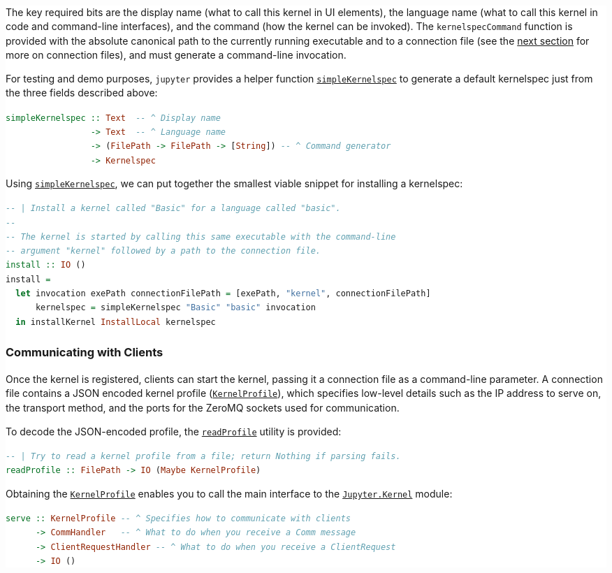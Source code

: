 The key required bits are the display name (what to call this kernel in UI elements), the language
name (what to call this kernel in code and command-line interfaces), and the command (how the kernel
can be invoked). The `kernelspecCommand` function is provided with the absolute canonical path to
the currently running executable and to a connection file (see the [next section](#communicating-with-clients)
for more on connection files), and must generate a command-line invocation.

For testing and demo purposes, `jupyter` provides a helper function [`simpleKernelspec`](http://hackage.haskell.org/package/jupyter/docs/Jupyter-Install.html#v:simpleKernelspec) to generate a default kernelspec just from the three fields described above:
```haskell
simpleKernelspec :: Text  -- ^ Display name
                 -> Text  -- ^ Language name
                 -> (FilePath -> FilePath -> [String]) -- ^ Command generator
                 -> Kernelspec
```

Using [`simpleKernelspec`](http://hackage.haskell.org/package/jupyter/docs/Jupyter-Install.html#v:simpleKernelspec), we can put together the smallest viable snippet for installing a kernelspec:

```haskell
-- | Install a kernel called "Basic" for a language called "basic".
--
-- The kernel is started by calling this same executable with the command-line 
-- argument "kernel" followed by a path to the connection file.
install :: IO ()
install = 
  let invocation exePath connectionFilePath = [exePath, "kernel", connectionFilePath]
      kernelspec = simpleKernelspec "Basic" "basic" invocation
  in installKernel InstallLocal kernelspec
```

### Communicating with Clients

Once the kernel is registered, clients can start the kernel, passing it a connection file as a
command-line parameter. A connection file contains a JSON encoded kernel profile
([`KernelProfile`](http://hackage.haskell.org/package/jupyter/docs/Jupyter-ZeroMQ.html#t:KernelProfile)), which specifies low-level details such as the IP address to serve on, the
transport method, and the ports for the ZeroMQ sockets used for communication.

To decode the JSON-encoded profile, the
[`readProfile`](http://hackage.haskell.org/package/jupyter/docs/Jupyter-ZeroMQ.html#v:readProfile) utility is provided:
```haskell
-- | Try to read a kernel profile from a file; return Nothing if parsing fails.
readProfile :: FilePath -> IO (Maybe KernelProfile)
```

Obtaining the [`KernelProfile`](http://hackage.haskell.org/package/jupyter/docs/Jupyter-ZeroMQ.html#t:KernelProfile) enables you to call the main interface to the [`Jupyter.Kernel`](http://hackage.haskell.org/package/jupyter/docs/Jupyter-Kernel.html) module:
```haskell
serve :: KernelProfile -- ^ Specifies how to communicate with clients
      -> CommHandler   -- ^ What to do when you receive a Comm message
      -> ClientRequestHandler -- ^ What to do when you receive a ClientRequest
      -> IO ()
```
